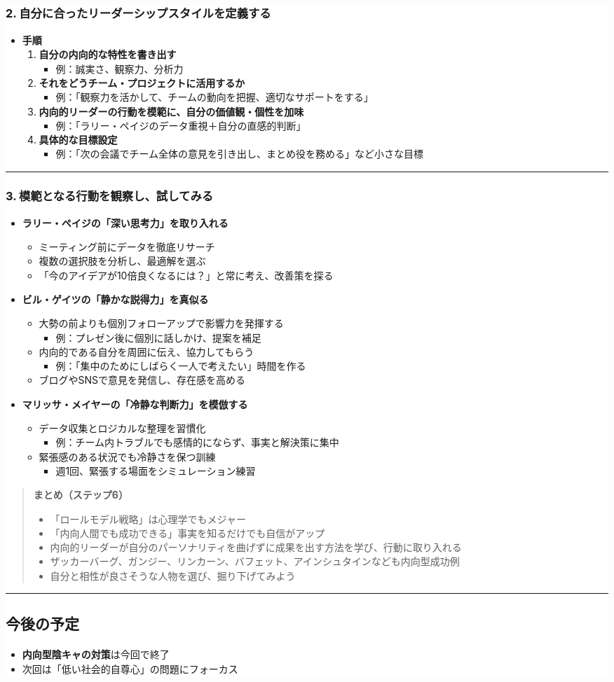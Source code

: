
### 2. 自分に合ったリーダーシップスタイルを定義する

- **手順**  
  1. **自分の内向的な特性を書き出す**  
     - 例：誠実さ、観察力、分析力  
  2. **それをどうチーム・プロジェクトに活用するか**  
     - 例：「観察力を活かして、チームの動向を把握、適切なサポートをする」  
  3. **内向的リーダーの行動を模範に、自分の価値観・個性を加味**  
     - 例：「ラリー・ペイジのデータ重視＋自分の直感的判断」  
  4. **具体的な目標設定**  
     - 例：「次の会議でチーム全体の意見を引き出し、まとめ役を務める」など小さな目標

---

### 3. 模範となる行動を観察し、試してみる

- **ラリー・ペイジの「深い思考力」を取り入れる**  
  - ミーティング前にデータを徹底リサーチ  
  - 複数の選択肢を分析し、最適解を選ぶ  
  - 「今のアイデアが10倍良くなるには？」と常に考え、改善策を探る  

- **ビル・ゲイツの「静かな説得力」を真似る**  
  - 大勢の前よりも個別フォローアップで影響力を発揮する  
    - 例：プレゼン後に個別に話しかけ、提案を補足  
  - 内向的である自分を周囲に伝え、協力してもらう  
    - 例：「集中のためにしばらく一人で考えたい」時間を作る  
  - ブログやSNSで意見を発信し、存在感を高める  

- **マリッサ・メイヤーの「冷静な判断力」を模倣する**  
  - データ収集とロジカルな整理を習慣化  
    - 例：チーム内トラブルでも感情的にならず、事実と解決策に集中  
  - 緊張感のある状況でも冷静さを保つ訓練  
    - 週1回、緊張する場面をシミュレーション練習  

> **まとめ（ステップ6）**  
>
> - 「ロールモデル戦略」は心理学でもメジャー  
> - 「内向人間でも成功できる」事実を知るだけでも自信がアップ  
> - 内向的リーダーが自分のパーソナリティを曲げずに成果を出す方法を学び、行動に取り入れる  
> - ザッカーバーグ、ガンジー、リンカーン、バフェット、アインシュタインなども内向型成功例  
> - 自分と相性が良さそうな人物を選び、掘り下げてみよう  

---

## 今後の予定

- **内向型陰キャの対策**は今回で終了  
- 次回は「低い社会的自尊心」の問題にフォーカス  
